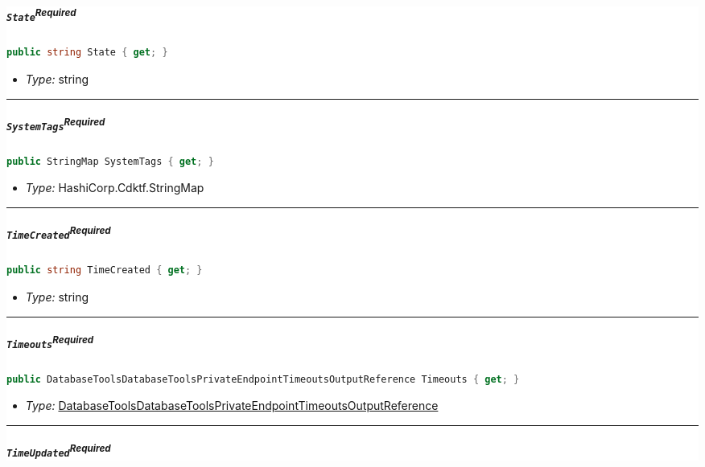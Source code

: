 
##### `State`<sup>Required</sup> <a name="State" id="rhizo-co-terraform-provider-oci.databaseToolsDatabaseToolsPrivateEndpoint.DatabaseToolsDatabaseToolsPrivateEndpoint.property.state"></a>

```csharp
public string State { get; }
```

- *Type:* string

---

##### `SystemTags`<sup>Required</sup> <a name="SystemTags" id="rhizo-co-terraform-provider-oci.databaseToolsDatabaseToolsPrivateEndpoint.DatabaseToolsDatabaseToolsPrivateEndpoint.property.systemTags"></a>

```csharp
public StringMap SystemTags { get; }
```

- *Type:* HashiCorp.Cdktf.StringMap

---

##### `TimeCreated`<sup>Required</sup> <a name="TimeCreated" id="rhizo-co-terraform-provider-oci.databaseToolsDatabaseToolsPrivateEndpoint.DatabaseToolsDatabaseToolsPrivateEndpoint.property.timeCreated"></a>

```csharp
public string TimeCreated { get; }
```

- *Type:* string

---

##### `Timeouts`<sup>Required</sup> <a name="Timeouts" id="rhizo-co-terraform-provider-oci.databaseToolsDatabaseToolsPrivateEndpoint.DatabaseToolsDatabaseToolsPrivateEndpoint.property.timeouts"></a>

```csharp
public DatabaseToolsDatabaseToolsPrivateEndpointTimeoutsOutputReference Timeouts { get; }
```

- *Type:* <a href="#rhizo-co-terraform-provider-oci.databaseToolsDatabaseToolsPrivateEndpoint.DatabaseToolsDatabaseToolsPrivateEndpointTimeoutsOutputReference">DatabaseToolsDatabaseToolsPrivateEndpointTimeoutsOutputReference</a>

---

##### `TimeUpdated`<sup>Required</sup> <a name="TimeUpdated" id="rhizo-co-terraform-provider-oci.databaseToolsDatabaseToolsPrivateEndpoint.DatabaseToolsDatabaseToolsPrivateEndpoint.property.timeUpdated"></a>
